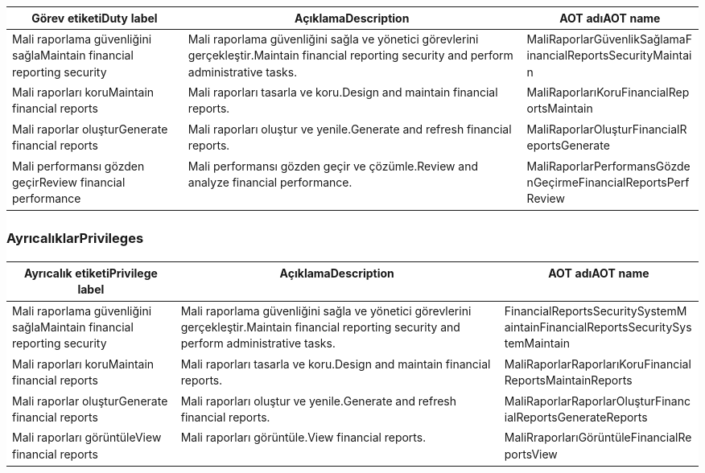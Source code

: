 | <span data-ttu-id="099ea-124">Görev etiketi</span><span class="sxs-lookup"><span data-stu-id="099ea-124">Duty label</span></span>                            | <span data-ttu-id="099ea-125">Açıklama</span><span class="sxs-lookup"><span data-stu-id="099ea-125">Description</span></span>                                                             | <span data-ttu-id="099ea-126">AOT adı</span><span class="sxs-lookup"><span data-stu-id="099ea-126">AOT name</span></span>                         |
|---------------------------------------|-------------------------------------------------------------------------|----------------------------------|
| <span data-ttu-id="099ea-127">Mali raporlama güvenliğini sağla</span><span class="sxs-lookup"><span data-stu-id="099ea-127">Maintain financial reporting security</span></span> | <span data-ttu-id="099ea-128">Mali raporlama güvenliğini sağla ve yönetici görevlerini gerçekleştir.</span><span class="sxs-lookup"><span data-stu-id="099ea-128">Maintain financial reporting security and perform administrative tasks.</span></span> | <span data-ttu-id="099ea-129">MaliRaporlarGüvenlikSağlama</span><span class="sxs-lookup"><span data-stu-id="099ea-129">FinancialReportsSecurityMaintain</span></span> |
| <span data-ttu-id="099ea-130">Mali raporları koru</span><span class="sxs-lookup"><span data-stu-id="099ea-130">Maintain financial reports</span></span>            | <span data-ttu-id="099ea-131">Mali raporları tasarla ve koru.</span><span class="sxs-lookup"><span data-stu-id="099ea-131">Design and maintain financial reports.</span></span>                                  | <span data-ttu-id="099ea-132">MaliRaporlarıKoru</span><span class="sxs-lookup"><span data-stu-id="099ea-132">FinancialReportsMaintain</span></span>         |
| <span data-ttu-id="099ea-133">Mali raporlar oluştur</span><span class="sxs-lookup"><span data-stu-id="099ea-133">Generate financial reports</span></span>            | <span data-ttu-id="099ea-134">Mali raporları oluştur ve yenile.</span><span class="sxs-lookup"><span data-stu-id="099ea-134">Generate and refresh financial reports.</span></span>                                 | <span data-ttu-id="099ea-135">MaliRaporlarOluştur</span><span class="sxs-lookup"><span data-stu-id="099ea-135">FinancialReportsGenerate</span></span>         |
| <span data-ttu-id="099ea-136">Mali performansı gözden geçir</span><span class="sxs-lookup"><span data-stu-id="099ea-136">Review financial performance</span></span>          | <span data-ttu-id="099ea-137">Mali performansı gözden geçir ve çözümle.</span><span class="sxs-lookup"><span data-stu-id="099ea-137">Review and analyze financial performance.</span></span>                               | <span data-ttu-id="099ea-138">MaliRaporlarPerformansGözdenGeçirme</span><span class="sxs-lookup"><span data-stu-id="099ea-138">FinancialReportsPerfReview</span></span>       |

### <a name="privileges"></a><span data-ttu-id="099ea-139">Ayrıcalıklar</span><span class="sxs-lookup"><span data-stu-id="099ea-139">Privileges</span></span>

| <span data-ttu-id="099ea-140">Ayrıcalık etiketi</span><span class="sxs-lookup"><span data-stu-id="099ea-140">Privilege label</span></span>                       | <span data-ttu-id="099ea-141">Açıklama</span><span class="sxs-lookup"><span data-stu-id="099ea-141">Description</span></span>                                                             | <span data-ttu-id="099ea-142">AOT adı</span><span class="sxs-lookup"><span data-stu-id="099ea-142">AOT name</span></span>                         |
|---------------------------------------|-------------------------------------------------------------------------|----------------------------------|
| <span data-ttu-id="099ea-143">Mali raporlama güvenliğini sağla</span><span class="sxs-lookup"><span data-stu-id="099ea-143">Maintain financial reporting security</span></span> | <span data-ttu-id="099ea-144">Mali raporlama güvenliğini sağla ve yönetici görevlerini gerçekleştir.</span><span class="sxs-lookup"><span data-stu-id="099ea-144">Maintain financial reporting security and perform administrative tasks.</span></span> | <span data-ttu-id="099ea-145">FinancialReportsSecuritySystemMaintain</span><span class="sxs-lookup"><span data-stu-id="099ea-145">FinancialReportsSecuritySystemMaintain</span></span> |
| <span data-ttu-id="099ea-146">Mali raporları koru</span><span class="sxs-lookup"><span data-stu-id="099ea-146">Maintain financial reports</span></span>            | <span data-ttu-id="099ea-147">Mali raporları tasarla ve koru.</span><span class="sxs-lookup"><span data-stu-id="099ea-147">Design and maintain financial reports.</span></span>                                  | <span data-ttu-id="099ea-148">MaliRaporlarRaporlarıKoru</span><span class="sxs-lookup"><span data-stu-id="099ea-148">FinancialReportsMaintainReports</span></span>  |
| <span data-ttu-id="099ea-149">Mali raporlar oluştur</span><span class="sxs-lookup"><span data-stu-id="099ea-149">Generate financial reports</span></span>            | <span data-ttu-id="099ea-150">Mali raporları oluştur ve yenile.</span><span class="sxs-lookup"><span data-stu-id="099ea-150">Generate and refresh financial reports.</span></span>                                 | <span data-ttu-id="099ea-151">MaliRaporlarRaporlarOluştur</span><span class="sxs-lookup"><span data-stu-id="099ea-151">FinancialReportsGenerateReports</span></span>  |
| <span data-ttu-id="099ea-152">Mali raporları görüntüle</span><span class="sxs-lookup"><span data-stu-id="099ea-152">View financial reports</span></span>                | <span data-ttu-id="099ea-153">Mali raporları görüntüle.</span><span class="sxs-lookup"><span data-stu-id="099ea-153">View financial reports.</span></span>                                                 | <span data-ttu-id="099ea-154">MaliRraporlarıGörüntüle</span><span class="sxs-lookup"><span data-stu-id="099ea-154">FinancialReportsView</span></span>             |
